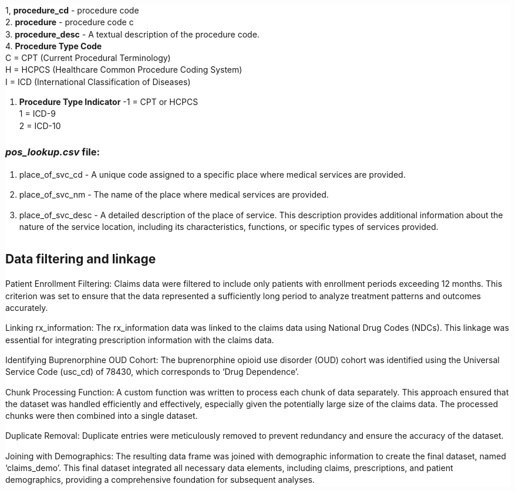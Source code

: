 1, **procedure\_cd** - procedure code  
2. **procedure** - procedure code c  
3. **procedure\_desc** - A textual description of the procedure code.  
4. **Procedure Type Code**  
C = CPT (Current Procedural Terminology)  
H = HCPCS (Healthcare Common Procedure Coding System)  
I = ICD (International Classification of Diseases)

1.  **Procedure Type Indicator** -1 = CPT or HCPCS  
    1 = ICD-9  
    2 = ICD-10

### *pos\_lookup.csv* file:

1.  place\_of\_svc\_cd - A unique code assigned to a specific place
    where medical services are provided.

2.  place\_of\_svc\_nm - The name of the place where medical services
    are provided.

3.  place\_of\_svc\_desc - A detailed description of the place of
    service. This description provides additional information about the
    nature of the service location, including its characteristics,
    functions, or specific types of services provided.

## Data filtering and linkage

Patient Enrollment Filtering: Claims data were filtered to include only
patients with enrollment periods exceeding 12 months. This criterion was
set to ensure that the data represented a sufficiently long period to
analyze treatment patterns and outcomes accurately.

Linking rx\_information: The rx\_information data was linked to the
claims data using National Drug Codes (NDCs). This linkage was essential
for integrating prescription information with the claims data.

Identifying Buprenorphine OUD Cohort: The buprenorphine opioid use
disorder (OUD) cohort was identified using the Universal Service Code
(usc\_cd) of 78430, which corresponds to ‘Drug Dependence’.

Chunk Processing Function: A custom function was written to process each
chunk of data separately. This approach ensured that the dataset was
handled efficiently and effectively, especially given the potentially
large size of the claims data. The processed chunks were then combined
into a single dataset.

Duplicate Removal: Duplicate entries were meticulously removed to
prevent redundancy and ensure the accuracy of the dataset.

Joining with Demographics: The resulting data frame was joined with
demographic information to create the final dataset, named
‘claims\_demo’. This final dataset integrated all necessary data
elements, including claims, prescriptions, and patient demographics,
providing a comprehensive foundation for subsequent analyses.
